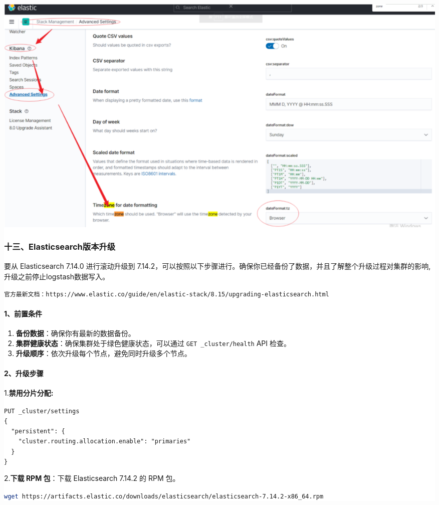 ![](图片/Kibana修改默认时区.png)

### 十三、Elasticsearch版本升级

要从 Elasticsearch 7.14.0 进行滚动升级到 7.14.2，可以按照以下步骤进行。确保你已经备份了数据，并且了解整个升级过程对集群的影响,升级之前停止logstash数据写入。

```
官方最新文档：https://www.elastic.co/guide/en/elastic-stack/8.15/upgrading-elasticsearch.html
```

#### 1、前置条件

1. **备份数据**：确保你有最新的数据备份。
2. **集群健康状态**：确保集群处于绿色健康状态，可以通过 `GET _cluster/health` API 检查。
3. **升级顺序**：依次升级每个节点，避免同时升级多个节点。

#### 2、升级步骤

1.**禁用分片分配:**      

```
PUT _cluster/settings
{
  "persistent": {
    "cluster.routing.allocation.enable": "primaries"
  }
}
```

2.**下载 RPM 包**：下载 Elasticsearch 7.14.2 的 RPM 包。

```sh
wget https://artifacts.elastic.co/downloads/elasticsearch/elasticsearch-7.14.2-x86_64.rpm
```
